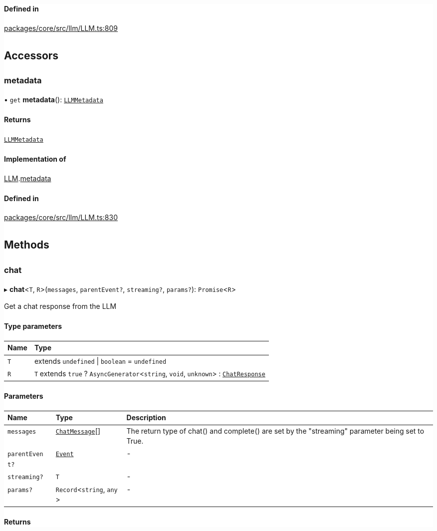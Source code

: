 #### Defined in

[packages/core/src/llm/LLM.ts:809](https://github.com/run-llama/LlamaIndexTS/blob/d613bbd/packages/core/src/llm/LLM.ts#L809)

## Accessors

### metadata

• `get` **metadata**(): [`LLMMetadata`](../interfaces/LLMMetadata.md)

#### Returns

[`LLMMetadata`](../interfaces/LLMMetadata.md)

#### Implementation of

[LLM](../interfaces/LLM.md).[metadata](../interfaces/LLM.md#metadata)

#### Defined in

[packages/core/src/llm/LLM.ts:830](https://github.com/run-llama/LlamaIndexTS/blob/d613bbd/packages/core/src/llm/LLM.ts#L830)

## Methods

### chat

▸ **chat**<`T`, `R`\>(`messages`, `parentEvent?`, `streaming?`, `params?`): `Promise`<`R`\>

Get a chat response from the LLM

#### Type parameters

| Name | Type                                                                                                                  |
| :--- | :-------------------------------------------------------------------------------------------------------------------- |
| `T`  | extends `undefined` \| `boolean` = `undefined`                                                                        |
| `R`  | `T` extends `true` ? `AsyncGenerator`<`string`, `void`, `unknown`\> : [`ChatResponse`](../interfaces/ChatResponse.md) |

#### Parameters

| Name           | Type                                            | Description                                                                                      |
| :------------- | :---------------------------------------------- | :----------------------------------------------------------------------------------------------- |
| `messages`     | [`ChatMessage`](../interfaces/ChatMessage.md)[] | The return type of chat() and complete() are set by the "streaming" parameter being set to True. |
| `parentEvent?` | [`Event`](../interfaces/Event.md)               | -                                                                                                |
| `streaming?`   | `T`                                             | -                                                                                                |
| `params?`      | `Record`<`string`, `any`\>                      | -                                                                                                |

#### Returns
